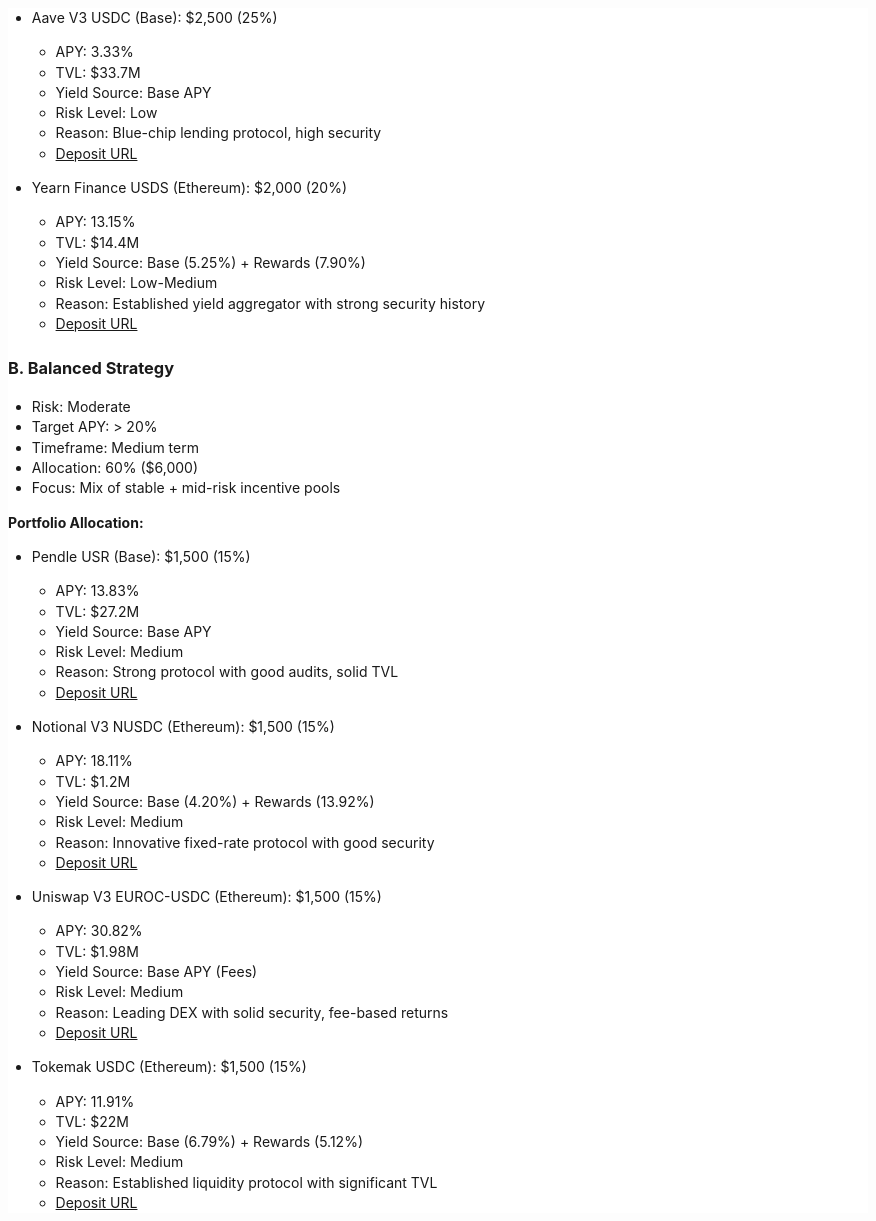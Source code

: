 - Aave V3 USDC (Base): $2,500 (25%)
  - APY: 3.33%
  - TVL: $33.7M
  - Yield Source: Base APY
  - Risk Level: Low
  - Reason: Blue-chip lending protocol, high security
  - [Deposit URL](https://app.aave.com/reserve-overview/?underlyingAsset=0x833589fcd6edb6e08f4c7c32d4f71b54bda02913&marketName=proto_base_v3)

- Yearn Finance USDS (Ethereum): $2,000 (20%)
  - APY: 13.15%
  - TVL: $14.4M
  - Yield Source: Base (5.25%) + Rewards (7.90%)
  - Risk Level: Low-Medium
  - Reason: Established yield aggregator with strong security history
  - [Deposit URL](https://yearn.fi/vaults/1/0x182863131F9a4630fF9E27830d945B1413e347E8)

### B. Balanced Strategy
- Risk: Moderate
- Target APY: > 20%
- Timeframe: Medium term
- Allocation: 60% ($6,000)
- Focus: Mix of stable + mid-risk incentive pools

**Portfolio Allocation:**
- Pendle USR (Base): $1,500 (15%)
  - APY: 13.83%
  - TVL: $27.2M
  - Yield Source: Base APY
  - Risk Level: Medium
  - Reason: Strong protocol with good audits, solid TVL
  - [Deposit URL](https://app.pendle.finance/trade/markets/0xe15578523937ed7f08e8f7a1fa8a021e07025a08/swap?view=pt&chain=base&py=output)

- Notional V3 NUSDC (Ethereum): $1,500 (15%)
  - APY: 18.11%
  - TVL: $1.2M
  - Yield Source: Base (4.20%) + Rewards (13.92%)
  - Risk Level: Medium
  - Reason: Innovative fixed-rate protocol with good security
  - [Deposit URL](https://notional.finance/liquidity-leveraged/mainnet/CreateLeveragedNToken/USDC)

- Uniswap V3 EUROC-USDC (Ethereum): $1,500 (15%)
  - APY: 30.82%
  - TVL: $1.98M
  - Yield Source: Base APY (Fees)
  - Risk Level: Medium
  - Reason: Leading DEX with solid security, fee-based returns
  - [Deposit URL](https://app.uniswap.org/#/add/0x1abaea1f7c830bd89acc67ec4af516284b1bc33c/0xa0b86991c6218b36c1d19d4a2e9eb0ce3606eb48/500?chain=mainnet)

- Tokemak USDC (Ethereum): $1,500 (15%)
  - APY: 11.91%
  - TVL: $22M
  - Yield Source: Base (6.79%) + Rewards (5.12%)
  - Risk Level: Medium
  - Reason: Established liquidity protocol with significant TVL
  - [Deposit URL](https://app.tokemak.xyz/autopool?id=0xa7569a44f348d3d70d8ad5889e50f78e33d80d35)
